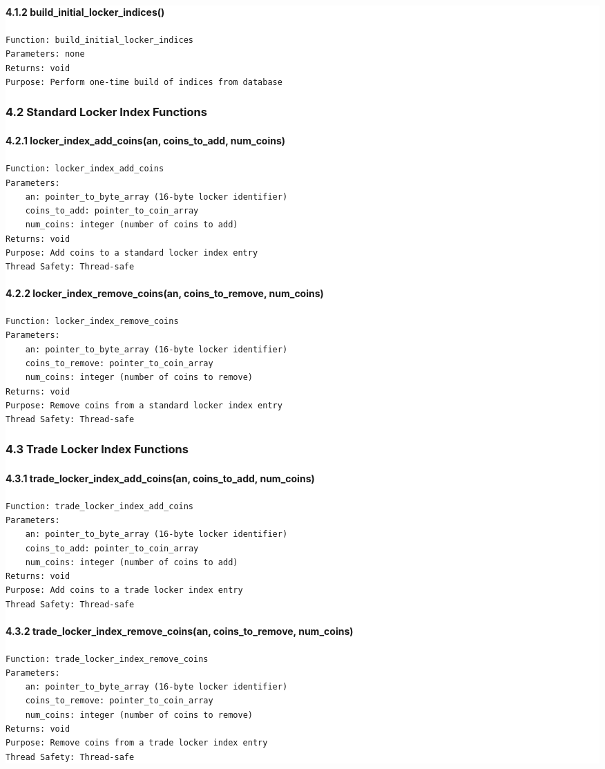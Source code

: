 #### 4.1.2 build_initial_locker_indices()
```
Function: build_initial_locker_indices
Parameters: none
Returns: void
Purpose: Perform one-time build of indices from database
```

### 4.2 Standard Locker Index Functions

#### 4.2.1 locker_index_add_coins(an, coins_to_add, num_coins)
```
Function: locker_index_add_coins
Parameters:
    an: pointer_to_byte_array (16-byte locker identifier)
    coins_to_add: pointer_to_coin_array
    num_coins: integer (number of coins to add)
Returns: void
Purpose: Add coins to a standard locker index entry
Thread Safety: Thread-safe
```

#### 4.2.2 locker_index_remove_coins(an, coins_to_remove, num_coins)
```
Function: locker_index_remove_coins
Parameters:
    an: pointer_to_byte_array (16-byte locker identifier)
    coins_to_remove: pointer_to_coin_array
    num_coins: integer (number of coins to remove)
Returns: void
Purpose: Remove coins from a standard locker index entry
Thread Safety: Thread-safe
```

### 4.3 Trade Locker Index Functions

#### 4.3.1 trade_locker_index_add_coins(an, coins_to_add, num_coins)
```
Function: trade_locker_index_add_coins
Parameters:
    an: pointer_to_byte_array (16-byte locker identifier)
    coins_to_add: pointer_to_coin_array
    num_coins: integer (number of coins to add)
Returns: void
Purpose: Add coins to a trade locker index entry
Thread Safety: Thread-safe
```

#### 4.3.2 trade_locker_index_remove_coins(an, coins_to_remove, num_coins)
```
Function: trade_locker_index_remove_coins
Parameters:
    an: pointer_to_byte_array (16-byte locker identifier)
    coins_to_remove: pointer_to_coin_array
    num_coins: integer (number of coins to remove)
Returns: void
Purpose: Remove coins from a trade locker index entry
Thread Safety: Thread-safe
```
